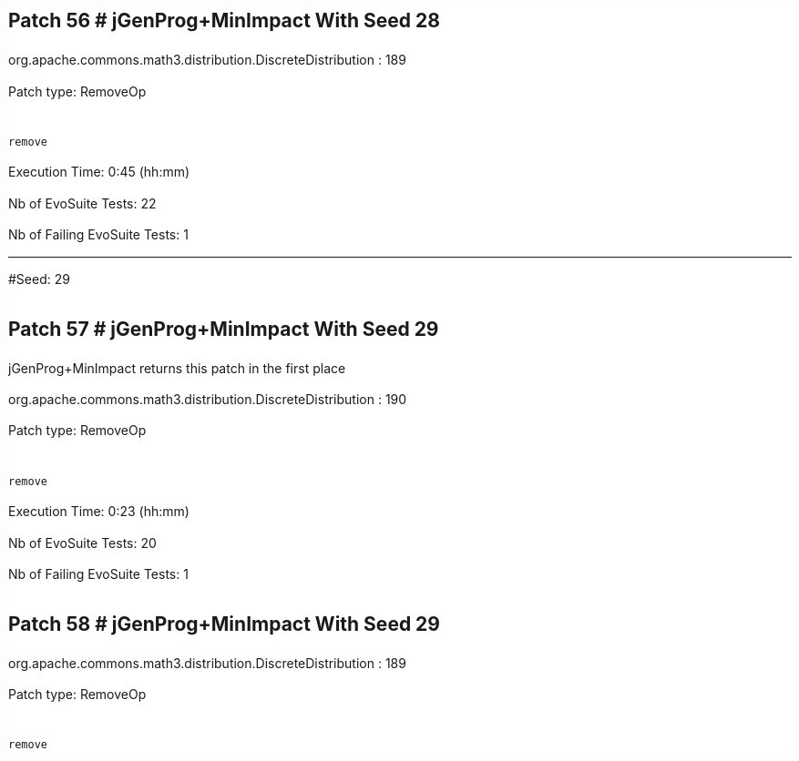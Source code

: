 

## Patch 56 #  jGenProg+MinImpact With Seed 28

org.apache.commons.math3.distribution.DiscreteDistribution : 189

Patch type: RemoveOp

```Java

remove

```


Execution Time: 0:45 (hh:mm) 

Nb of EvoSuite Tests: 22

Nb of Failing EvoSuite Tests: 1


--- 
#Seed: 29

## Patch 57 #  jGenProg+MinImpact With Seed 29

jGenProg+MinImpact returns this patch in the first place

org.apache.commons.math3.distribution.DiscreteDistribution : 190

Patch type: RemoveOp

```Java

remove

```


Execution Time: 0:23 (hh:mm) 

Nb of EvoSuite Tests: 20

Nb of Failing EvoSuite Tests: 1



## Patch 58 #  jGenProg+MinImpact With Seed 29

org.apache.commons.math3.distribution.DiscreteDistribution : 189

Patch type: RemoveOp

```Java

remove

```

